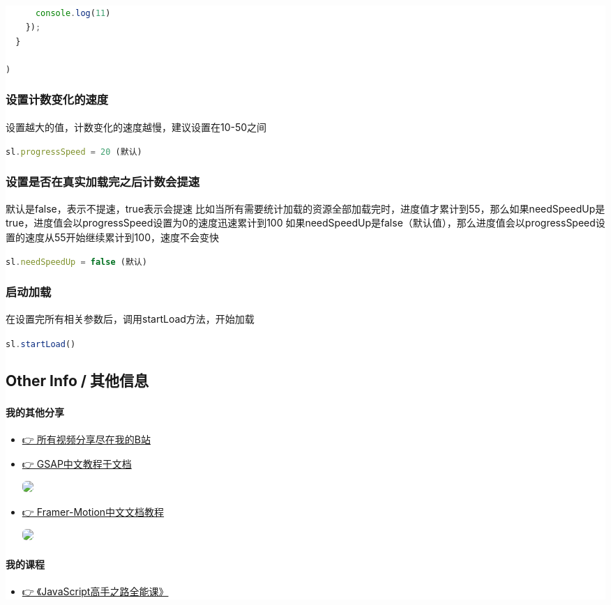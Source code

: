 ```jsx
      console.log(11)
    });
  }

)


```



### 设置计数变化的速度
设置越大的值，计数变化的速度越慢，建议设置在10-50之间

```jsx
sl.progressSpeed = 20 (默认)
```

### 设置是否在真实加载完之后计数会提速
默认是false，表示不提速，true表示会提速
比如当所有需要统计加载的资源全部加载完时，进度值才累计到55，那么如果needSpeedUp是true，进度值会以progressSpeed设置为0的速度迅速累计到100
如果needSpeedUp是false（默认值），那么进度值会以progressSpeed设置的速度从55开始继续累计到100，速度不会变快

```jsx
sl.needSpeedUp = false (默认)
```

### 启动加载
在设置完所有相关参数后，调用startLoad方法，开始加载

```jsx
sl.startLoad()
```


## Other Info / 其他信息

#### 我的其他分享

- [👉 所有视频分享尽在我的B站](https://space.bilibili.com/345880241)
- [👉 GSAP中文教程于文档](https://gsap.framer.wiki/)

  <a href="https://gsap.framer.wiki/">
  <img src="https://github.com/Yinglinhan/siteloader/blob/main/public/mdresource/gsap-cover.png?raw=true" style="border-radius: 6px;width:200px;"/>
  </a>

- [👉 Framer-Motion中文文档教程](https://motion.framer.wiki/)
  
   <a href="https://motion.framer.wiki/">
    <img src="https://github.com/Yinglinhan/siteloader/blob/main/public/mdresource/framer-motion-cover.png?raw=true" style="border-radius: 6px;width:200px"/>
   </a>


#### 我的课程
- [👉 《JavaScript高手之路全能课》](https://www.bilibili.com/cheese/play/ss1226)
